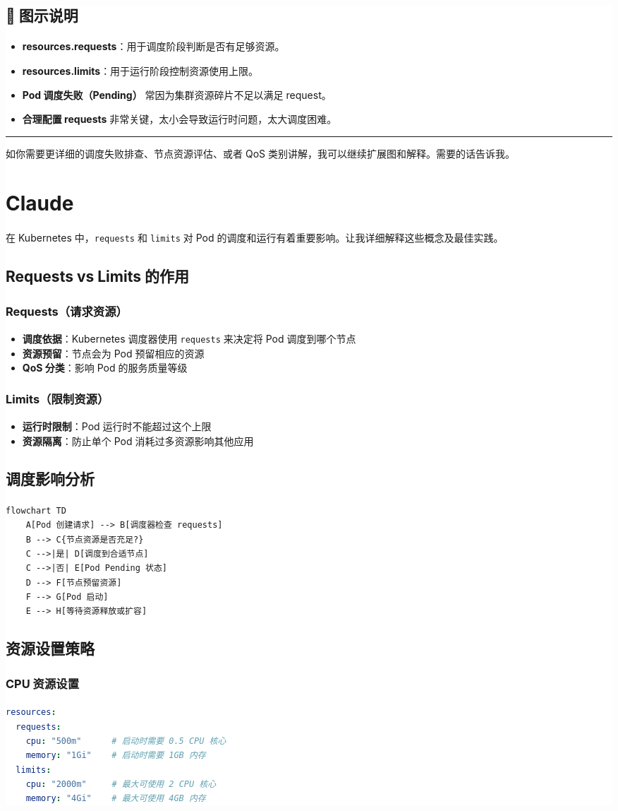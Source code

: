 
## **🧠 图示说明**

- **resources.requests**：用于调度阶段判断是否有足够资源。
    
- **resources.limits**：用于运行阶段控制资源使用上限。
    
- **Pod 调度失败（Pending）** 常因为集群资源碎片不足以满足 request。
    
- **合理配置 requests** 非常关键，太小会导致运行时问题，太大调度困难。
    

---

如你需要更详细的调度失败排查、节点资源评估、或者 QoS 类别讲解，我可以继续扩展图和解释。需要的话告诉我。



# Claude
在 Kubernetes 中，`requests` 和 `limits` 对 Pod 的调度和运行有着重要影响。让我详细解释这些概念及最佳实践。

## Requests vs Limits 的作用

### Requests（请求资源）

- **调度依据**：Kubernetes 调度器使用 `requests` 来决定将 Pod 调度到哪个节点
- **资源预留**：节点会为 Pod 预留相应的资源
- **QoS 分类**：影响 Pod 的服务质量等级

### Limits（限制资源）

- **运行时限制**：Pod 运行时不能超过这个上限
- **资源隔离**：防止单个 Pod 消耗过多资源影响其他应用

## 调度影响分析

```mermaid
flowchart TD
    A[Pod 创建请求] --> B[调度器检查 requests]
    B --> C{节点资源是否充足?}
    C -->|是| D[调度到合适节点]
    C -->|否| E[Pod Pending 状态]
    D --> F[节点预留资源]
    F --> G[Pod 启动]
    E --> H[等待资源释放或扩容]
```

## 资源设置策略

### CPU 资源设置

```yaml
resources:
  requests:
    cpu: "500m"      # 启动时需要 0.5 CPU 核心
    memory: "1Gi"    # 启动时需要 1GB 内存
  limits:
    cpu: "2000m"     # 最大可使用 2 CPU 核心
    memory: "4Gi"    # 最大可使用 4GB 内存
```
